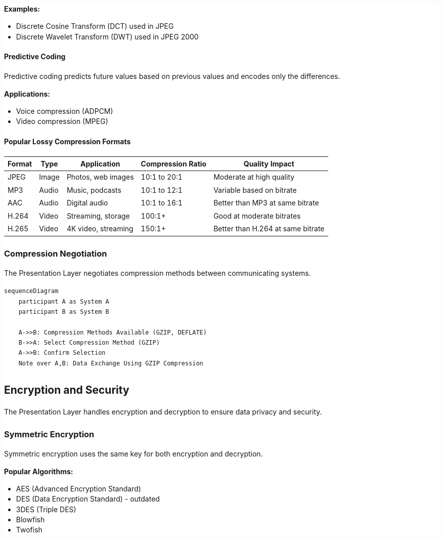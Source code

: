 **Examples:**
- Discrete Cosine Transform (DCT) used in JPEG
- Discrete Wavelet Transform (DWT) used in JPEG 2000

#### Predictive Coding

Predictive coding predicts future values based on previous values and encodes only the differences.

**Applications:**
- Voice compression (ADPCM)
- Video compression (MPEG)

#### Popular Lossy Compression Formats

| Format | Type | Application | Compression Ratio | Quality Impact |
|--------|------|-------------|-------------------|----------------|
| JPEG   | Image | Photos, web images | 10:1 to 20:1 | Moderate at high quality |
| MP3    | Audio | Music, podcasts | 10:1 to 12:1 | Variable based on bitrate |
| AAC    | Audio | Digital audio | 10:1 to 16:1 | Better than MP3 at same bitrate |
| H.264  | Video | Streaming, storage | 100:1+ | Good at moderate bitrates |
| H.265  | Video | 4K video, streaming | 150:1+ | Better than H.264 at same bitrate |

### Compression Negotiation

The Presentation Layer negotiates compression methods between communicating systems.

```mermaid
sequenceDiagram
    participant A as System A
    participant B as System B
    
    A->>B: Compression Methods Available (GZIP, DEFLATE)
    B->>A: Select Compression Method (GZIP)
    A->>B: Confirm Selection
    Note over A,B: Data Exchange Using GZIP Compression
```

## Encryption and Security

The Presentation Layer handles encryption and decryption to ensure data privacy and security.

### Symmetric Encryption

Symmetric encryption uses the same key for both encryption and decryption.

**Popular Algorithms:**
- AES (Advanced Encryption Standard)
- DES (Data Encryption Standard) - outdated
- 3DES (Triple DES)
- Blowfish
- Twofish
